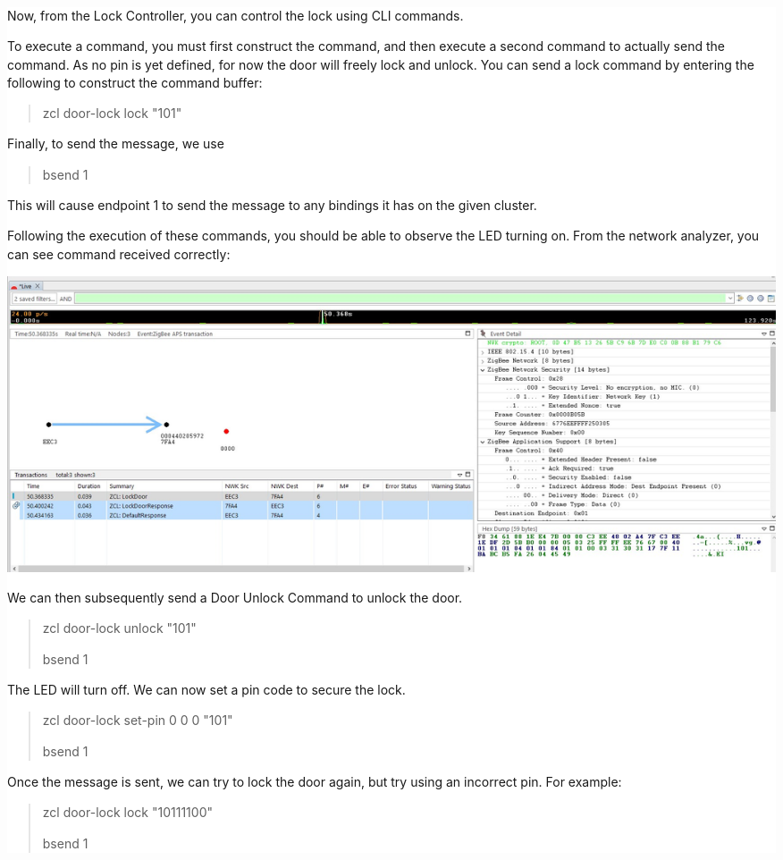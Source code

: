 Now, from the Lock Controller, you can control the lock using CLI commands.

To execute a command, you must first construct the command, and then execute a second command to actually send the command.
As no pin is yet defined, for now the door will freely lock and unlock. You can send a lock command by entering the following to construct the command buffer:

>zcl door-lock lock "101"

Finally, to send the message, we use

>bsend 1

This will cause endpoint 1 to send the message to any bindings it has on the given cluster.

Following the execution of these commands, you should be able to observe the LED turning on. From the network analyzer, you can see command received correctly:

![alt text](images/send-lock.png)

We can then subsequently send a Door Unlock Command to unlock the door.

>zcl door-lock unlock "101"
>
>bsend 1

The LED will turn off.
We can now set a pin code to secure the lock.

>zcl door-lock set-pin 0 0 0 "101"
>
>bsend 1

Once the message is sent, we can try to lock the door again, but try using an incorrect pin. For example:

>zcl door-lock lock "10111100"
>
>bsend 1
